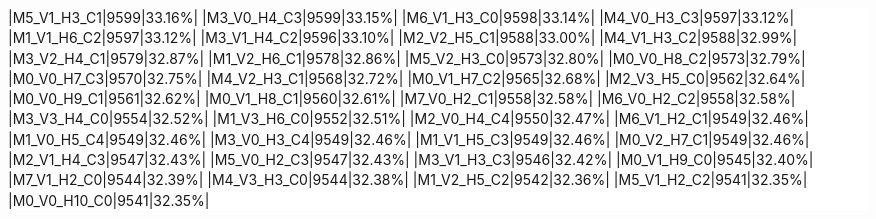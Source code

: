 |M5_V1_H3_C1|9599|33.16%|
|M3_V0_H4_C3|9599|33.15%|
|M6_V1_H3_C0|9598|33.14%|
|M4_V0_H3_C3|9597|33.12%|
|M1_V1_H6_C2|9597|33.12%|
|M3_V1_H4_C2|9596|33.10%|
|M2_V2_H5_C1|9588|33.00%|
|M4_V1_H3_C2|9588|32.99%|
|M3_V2_H4_C1|9579|32.87%|
|M1_V2_H6_C1|9578|32.86%|
|M5_V2_H3_C0|9573|32.80%|
|M0_V0_H8_C2|9573|32.79%|
|M0_V0_H7_C3|9570|32.75%|
|M4_V2_H3_C1|9568|32.72%|
|M0_V1_H7_C2|9565|32.68%|
|M2_V3_H5_C0|9562|32.64%|
|M0_V0_H9_C1|9561|32.62%|
|M0_V1_H8_C1|9560|32.61%|
|M7_V0_H2_C1|9558|32.58%|
|M6_V0_H2_C2|9558|32.58%|
|M3_V3_H4_C0|9554|32.52%|
|M1_V3_H6_C0|9552|32.51%|
|M2_V0_H4_C4|9550|32.47%|
|M6_V1_H2_C1|9549|32.46%|
|M1_V0_H5_C4|9549|32.46%|
|M3_V0_H3_C4|9549|32.46%|
|M1_V1_H5_C3|9549|32.46%|
|M0_V2_H7_C1|9549|32.46%|
|M2_V1_H4_C3|9547|32.43%|
|M5_V0_H2_C3|9547|32.43%|
|M3_V1_H3_C3|9546|32.42%|
|M0_V1_H9_C0|9545|32.40%|
|M7_V1_H2_C0|9544|32.39%|
|M4_V3_H3_C0|9544|32.38%|
|M1_V2_H5_C2|9542|32.36%|
|M5_V1_H2_C2|9541|32.35%|
|M0_V0_H10_C0|9541|32.35%|
